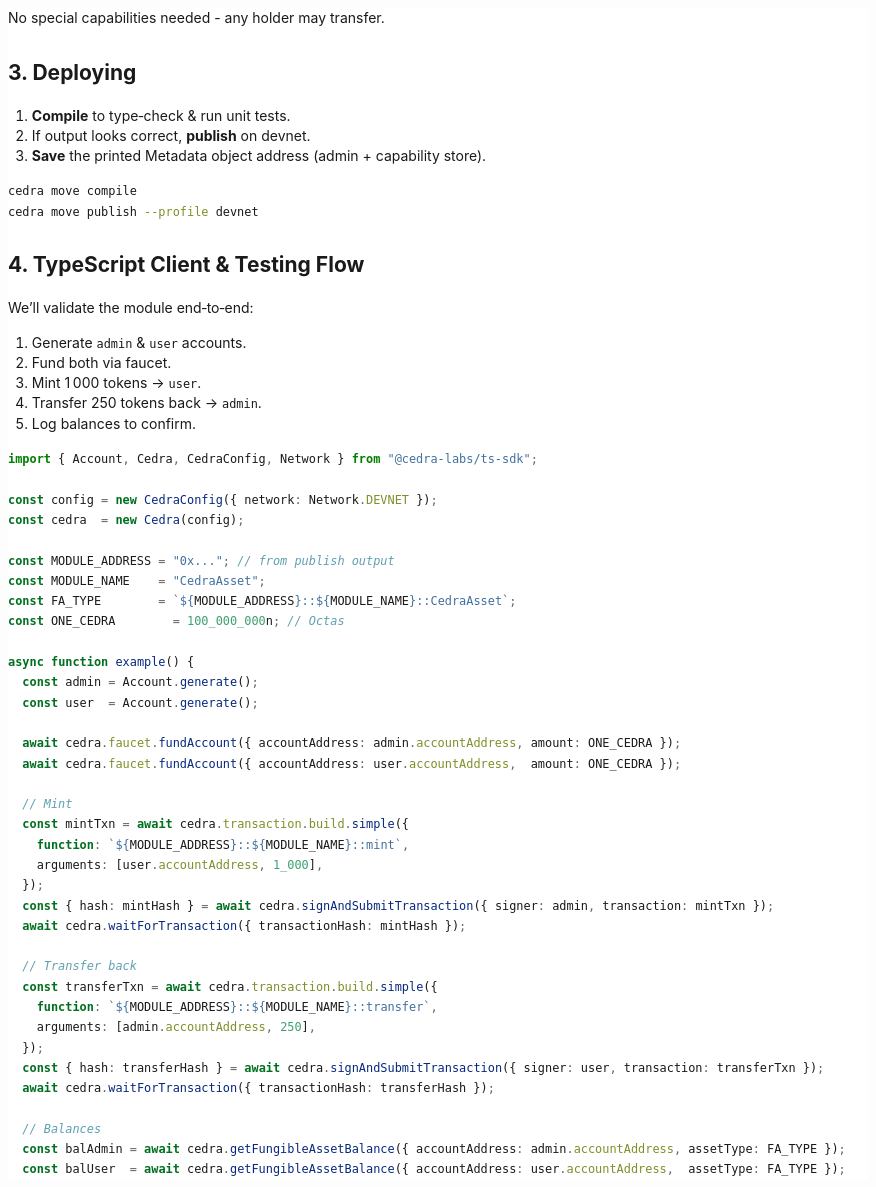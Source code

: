 No special capabilities needed - any holder may transfer.


## 3. Deploying

1. **Compile** to type‑check & run unit tests.
2. If output looks correct, **publish** on devnet.
3. **Save** the printed Metadata object address (admin + capability store).

```bash
cedra move compile
cedra move publish --profile devnet
```


## 4. TypeScript Client & Testing Flow

We’ll validate the module end‑to‑end:

1. Generate `admin` & `user` accounts.
2. Fund both via faucet.
3. Mint 1 000 tokens → `user`.
4. Transfer 250 tokens back → `admin`.
5. Log balances to confirm.

```ts
import { Account, Cedra, CedraConfig, Network } from "@cedra-labs/ts-sdk";

const config = new CedraConfig({ network: Network.DEVNET });
const cedra  = new Cedra(config);

const MODULE_ADDRESS = "0x..."; // from publish output
const MODULE_NAME    = "CedraAsset";
const FA_TYPE        = `${MODULE_ADDRESS}::${MODULE_NAME}::CedraAsset`;
const ONE_CEDRA        = 100_000_000n; // Octas

async function example() {
  const admin = Account.generate();
  const user  = Account.generate();

  await cedra.faucet.fundAccount({ accountAddress: admin.accountAddress, amount: ONE_CEDRA });
  await cedra.faucet.fundAccount({ accountAddress: user.accountAddress,  amount: ONE_CEDRA });

  // Mint
  const mintTxn = await cedra.transaction.build.simple({
    function: `${MODULE_ADDRESS}::${MODULE_NAME}::mint`,
    arguments: [user.accountAddress, 1_000],
  });
  const { hash: mintHash } = await cedra.signAndSubmitTransaction({ signer: admin, transaction: mintTxn });
  await cedra.waitForTransaction({ transactionHash: mintHash });

  // Transfer back
  const transferTxn = await cedra.transaction.build.simple({
    function: `${MODULE_ADDRESS}::${MODULE_NAME}::transfer`,
    arguments: [admin.accountAddress, 250],
  });
  const { hash: transferHash } = await cedra.signAndSubmitTransaction({ signer: user, transaction: transferTxn });
  await cedra.waitForTransaction({ transactionHash: transferHash });

  // Balances
  const balAdmin = await cedra.getFungibleAssetBalance({ accountAddress: admin.accountAddress, assetType: FA_TYPE });
  const balUser  = await cedra.getFungibleAssetBalance({ accountAddress: user.accountAddress,  assetType: FA_TYPE });
```